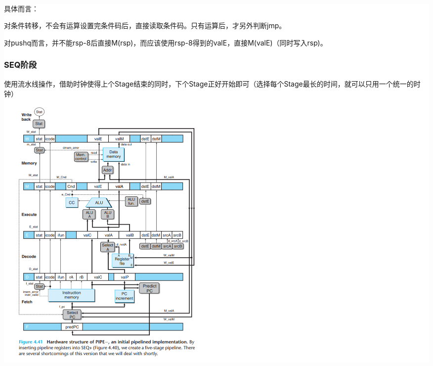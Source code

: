具体而言：

对条件转移，不会有运算设置完条件码后，直接读取条件码。只有运算后，才另外判断jmp。

对pushq而言，并不能rsp-8后直接M(rsp)，而应该使用rsp-8得到的valE，直接M(valE)（同时写入rsp)。

### SEQ阶段

使用流水线操作，借助时钟使得上个Stage结束的同时，下个Stage正好开始即可（选择每个Stage最长的时间，就可以只用一个统一的时钟）

<img src="/images/pipe.png" alt="PIPE" style="zoom:50%;"  />
